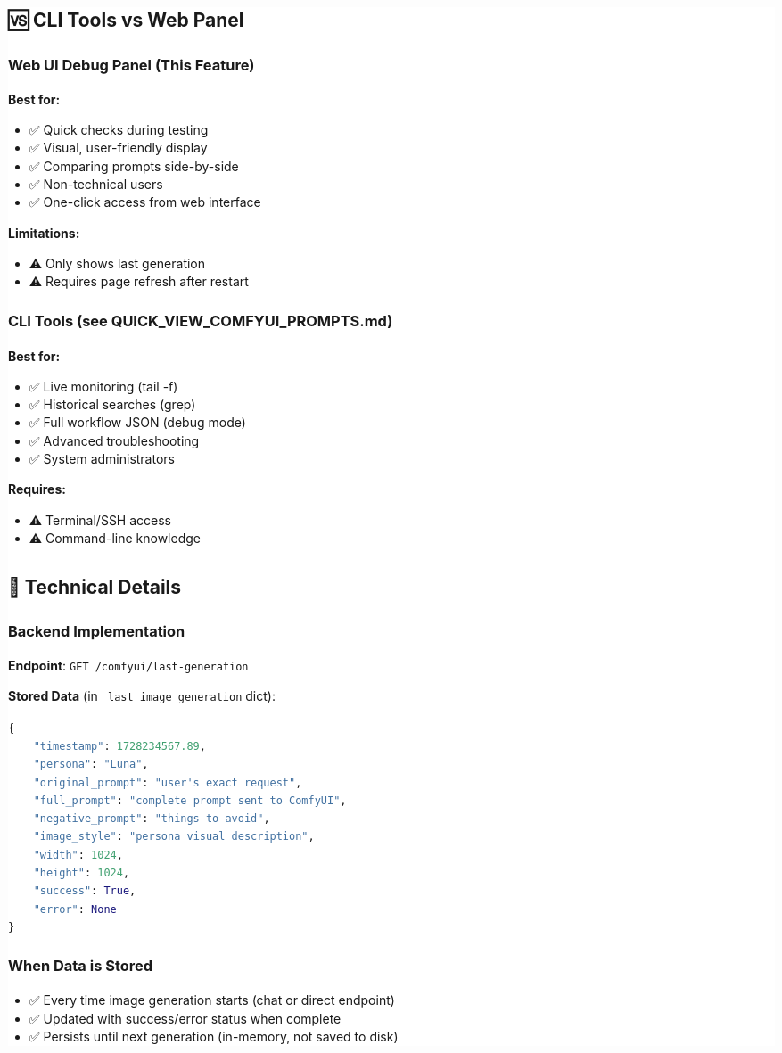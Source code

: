 ## 🆚 CLI Tools vs Web Panel

### Web UI Debug Panel (This Feature)
**Best for:**
- ✅ Quick checks during testing
- ✅ Visual, user-friendly display
- ✅ Comparing prompts side-by-side
- ✅ Non-technical users
- ✅ One-click access from web interface

**Limitations:**
- ⚠️ Only shows last generation
- ⚠️ Requires page refresh after restart

### CLI Tools (see QUICK_VIEW_COMFYUI_PROMPTS.md)
**Best for:**
- ✅ Live monitoring (tail -f)
- ✅ Historical searches (grep)
- ✅ Full workflow JSON (debug mode)
- ✅ Advanced troubleshooting
- ✅ System administrators

**Requires:**
- ⚠️ Terminal/SSH access
- ⚠️ Command-line knowledge

## 🔧 Technical Details

### Backend Implementation

**Endpoint**: `GET /comfyui/last-generation`

**Stored Data** (in `_last_image_generation` dict):
```python
{
    "timestamp": 1728234567.89,
    "persona": "Luna",
    "original_prompt": "user's exact request",
    "full_prompt": "complete prompt sent to ComfyUI",
    "negative_prompt": "things to avoid",
    "image_style": "persona visual description",
    "width": 1024,
    "height": 1024,
    "success": True,
    "error": None
}
```

### When Data is Stored
- ✅ Every time image generation starts (chat or direct endpoint)
- ✅ Updated with success/error status when complete
- ✅ Persists until next generation (in-memory, not saved to disk)
